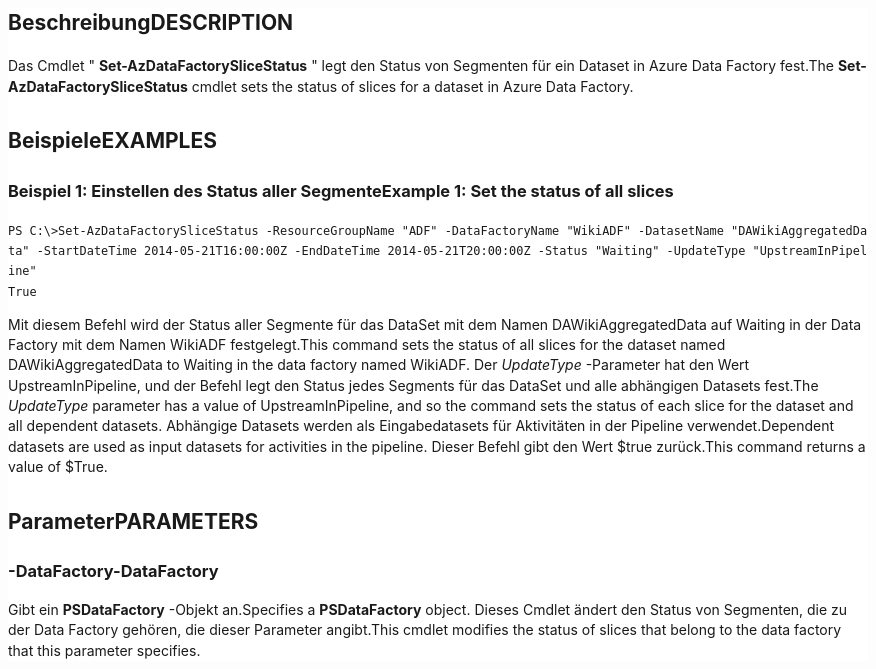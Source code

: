 ## <span data-ttu-id="7e91e-107">Beschreibung</span><span class="sxs-lookup"><span data-stu-id="7e91e-107">DESCRIPTION</span></span>
<span data-ttu-id="7e91e-108">Das Cmdlet " **Set-AzDataFactorySliceStatus** " legt den Status von Segmenten für ein Dataset in Azure Data Factory fest.</span><span class="sxs-lookup"><span data-stu-id="7e91e-108">The **Set-AzDataFactorySliceStatus** cmdlet sets the status of slices for a dataset in Azure Data Factory.</span></span>

## <span data-ttu-id="7e91e-109">Beispiele</span><span class="sxs-lookup"><span data-stu-id="7e91e-109">EXAMPLES</span></span>

### <span data-ttu-id="7e91e-110">Beispiel 1: Einstellen des Status aller Segmente</span><span class="sxs-lookup"><span data-stu-id="7e91e-110">Example 1: Set the status of all slices</span></span>
```
PS C:\>Set-AzDataFactorySliceStatus -ResourceGroupName "ADF" -DataFactoryName "WikiADF" -DatasetName "DAWikiAggregatedData" -StartDateTime 2014-05-21T16:00:00Z -EndDateTime 2014-05-21T20:00:00Z -Status "Waiting" -UpdateType "UpstreamInPipeline"
True
```

<span data-ttu-id="7e91e-111">Mit diesem Befehl wird der Status aller Segmente für das DataSet mit dem Namen DAWikiAggregatedData auf Waiting in der Data Factory mit dem Namen WikiADF festgelegt.</span><span class="sxs-lookup"><span data-stu-id="7e91e-111">This command sets the status of all slices for the dataset named DAWikiAggregatedData to Waiting in the data factory named WikiADF.</span></span>
<span data-ttu-id="7e91e-112">Der *UpdateType* -Parameter hat den Wert UpstreamInPipeline, und der Befehl legt den Status jedes Segments für das DataSet und alle abhängigen Datasets fest.</span><span class="sxs-lookup"><span data-stu-id="7e91e-112">The *UpdateType* parameter has a value of UpstreamInPipeline, and so the command sets the status of each slice for the dataset and all dependent datasets.</span></span>
<span data-ttu-id="7e91e-113">Abhängige Datasets werden als Eingabedatasets für Aktivitäten in der Pipeline verwendet.</span><span class="sxs-lookup"><span data-stu-id="7e91e-113">Dependent datasets are used as input datasets for activities in the pipeline.</span></span>
<span data-ttu-id="7e91e-114">Dieser Befehl gibt den Wert $true zurück.</span><span class="sxs-lookup"><span data-stu-id="7e91e-114">This command returns a value of $True.</span></span>

## <span data-ttu-id="7e91e-115">Parameter</span><span class="sxs-lookup"><span data-stu-id="7e91e-115">PARAMETERS</span></span>

### <span data-ttu-id="7e91e-116">-DataFactory</span><span class="sxs-lookup"><span data-stu-id="7e91e-116">-DataFactory</span></span>
<span data-ttu-id="7e91e-117">Gibt ein **PSDataFactory** -Objekt an.</span><span class="sxs-lookup"><span data-stu-id="7e91e-117">Specifies a **PSDataFactory** object.</span></span>
<span data-ttu-id="7e91e-118">Dieses Cmdlet ändert den Status von Segmenten, die zu der Data Factory gehören, die dieser Parameter angibt.</span><span class="sxs-lookup"><span data-stu-id="7e91e-118">This cmdlet modifies the status of slices that belong to the data factory that this parameter specifies.</span></span>
